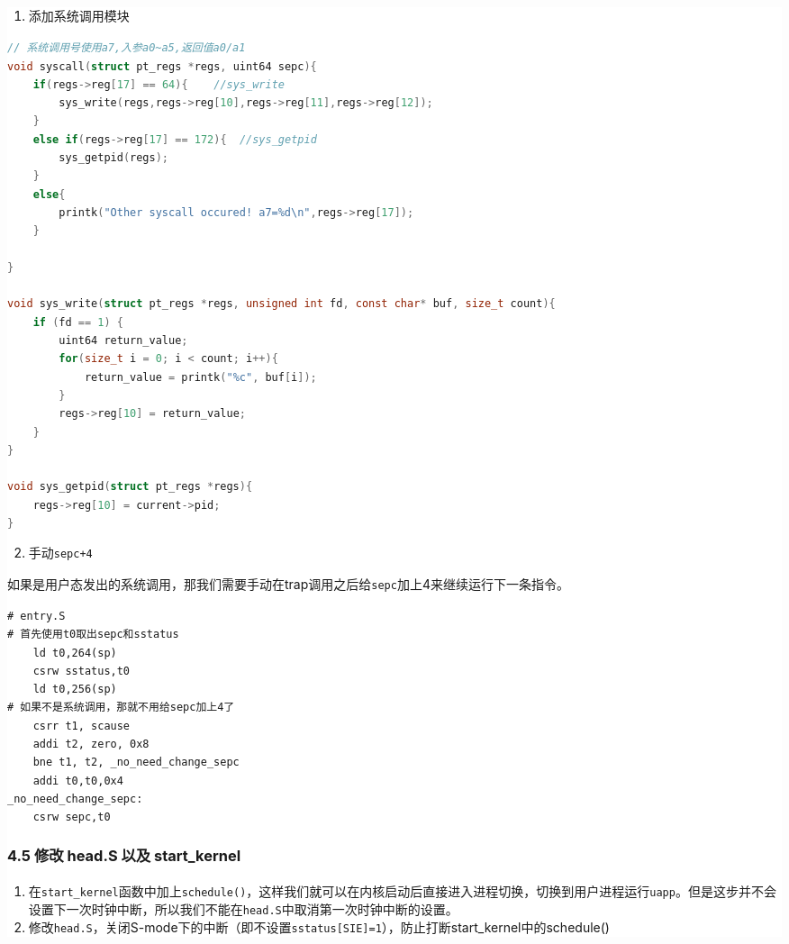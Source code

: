 1. 添加系统调用模块

```c
// 系统调用号使用a7,入参a0~a5,返回值a0/a1
void syscall(struct pt_regs *regs, uint64 sepc){
    if(regs->reg[17] == 64){    //sys_write
        sys_write(regs,regs->reg[10],regs->reg[11],regs->reg[12]);
    }
    else if(regs->reg[17] == 172){  //sys_getpid
        sys_getpid(regs);
    }
    else{
        printk("Other syscall occured! a7=%d\n",regs->reg[17]);
    }

}

void sys_write(struct pt_regs *regs, unsigned int fd, const char* buf, size_t count){
    if (fd == 1) {
        uint64 return_value;
        for(size_t i = 0; i < count; i++){
            return_value = printk("%c", buf[i]);
        }
        regs->reg[10] = return_value;
    }
}

void sys_getpid(struct pt_regs *regs){
    regs->reg[10] = current->pid;
}
```

2. 手动`sepc+4`

如果是用户态发出的系统调用，那我们需要手动在trap调用之后给`sepc`加上4来继续运行下一条指令。

```assembly
# entry.S
# 首先使用t0取出sepc和sstatus
    ld t0,264(sp)
    csrw sstatus,t0
    ld t0,256(sp)
# 如果不是系统调用，那就不用给sepc加上4了
    csrr t1, scause
    addi t2, zero, 0x8
    bne t1, t2, _no_need_change_sepc
    addi t0,t0,0x4
_no_need_change_sepc: 
    csrw sepc,t0
```

### 4.5 修改 head.S 以及 start_kernel

1. 在`start_kernel`函数中加上`schedule()`，这样我们就可以在内核启动后直接进入进程切换，切换到用户进程运行`uapp`。但是这步并不会设置下一次时钟中断，所以我们不能在`head.S`中取消第一次时钟中断的设置。
2. 修改`head.S`，关闭S-mode下的中断（即不设置`sstatus[SIE]=1`），防止打断start_kernel中的schedule()
